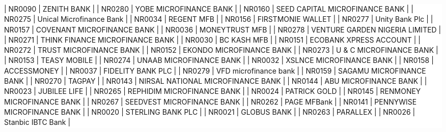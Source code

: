 | NR0090   | ZENITH BANK                              |
| NR0280   | YOBE MICROFINANCE BANK                   |
| NR0160   | SEED CAPITAL MICROFINANCE BANK           |
| NR0275   | Unical Microfinance Bank                 |
| NR0034   | REGENT MFB                               |
| NR0156   | FIRSTMONIE WALLET                        |
| NR0277   | Unity Bank Plc                           |
| NR0157   | COVENANT MICROFINANCE BANK               |
| NR0036   | MONEYTRUST MFB                           |
| NR0278   | VENTURE GARDEN NIGERIA LIMITED           |
| NR0271   | THINK FINANCE MICROFINANCE BANK          |
| NR0030   | BC KASH MFB                              |
| NR0151   | ECOBANK XPRESS ACCOUNT                   |
| NR0272   | TRUST MICROFINANCE BANK                  |
| NR0152   | EKONDO MICROFINANCE BANK                 |
| NR0273   | U & C MICROFINANCE BANK                  |
| NR0153   | TEASY MOBILE                             |
| NR0274   | UNAAB MICROFINANCE BANK                  |
| NR0032   | XSLNCE MICROFINANCE BANK                 |
| NR0158   | ACCESSMONEY                              |
| NR0037   | FIDELITY BANK PLC                        |
| NR0279   | VFD microfinance bank                    |
| NR0159   | SAGAMU MICROFINANCE BANK                 |
| NR0270   | TAGPAY                                   |
| NR0143   | NIRSAL NATIONAL MICROFINANCE BANK        |
| NR0144   | ABU MICROFINANCE BANK                    |
| NR0023   | JUBILEE LIFE                             |
| NR0265   | REPHIDIM MICROFINANCE BANK               |
| NR0024   | PATRICK GOLD                             |
| NR0145   | RENMONEY MICROFINANCE BANK               |
| NR0267   | SEEDVEST MICROFINANCE BANK               |
| NR0262   | PAGE MFBank                              |
| NR0141   | PENNYWISE MICROFINANCE BANK              |
| NR0020   | STERLING BANK PLC                        |
| NR0021   | GLOBUS BANK                              |
| NR0263   | PARALLEX                                 |
| NR0026   | Stanbic IBTC Bank                        |